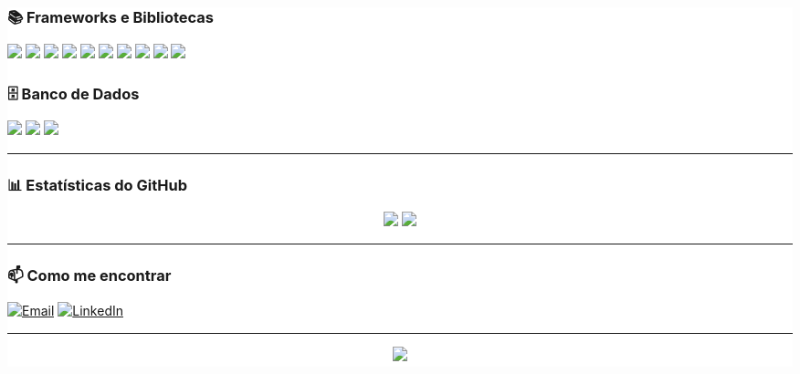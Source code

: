 ### 📚 Frameworks e Bibliotecas
<p align="left">
  <img src="https://img.shields.io/badge/Unity-000000?logo=unity&logoColor=white"/>
  <img src="https://img.shields.io/badge/Vue.js-4FC08D?logo=vue.js&logoColor=white"/>
  <img src="https://img.shields.io/badge/React-61DAFB?logo=react&logoColor=black"/>
  <img src="https://img.shields.io/badge/React%20Native-61DAFB?logo=react&logoColor=black"/>
  <img src="https://img.shields.io/badge/Node.js-339933?logo=node.js&logoColor=white"/>
  <img src="https://img.shields.io/badge/Flask-000000?logo=flask&logoColor=white"/>
  <img src="https://img.shields.io/badge/Qt-41CD52?logo=qt&logoColor=white"/>
  <img src="https://img.shields.io/badge/Bootstrap-7952B3?logo=bootstrap&logoColor=white"/>
  <img src="https://img.shields.io/badge/Tailwind-38B2AC?logo=tailwindcss&logoColor=white"/>
  <img src="https://img.shields.io/badge/Kiwi-4F5D8D?logo=kiwi&logoColor=white"/>
</p>

### 🗄️ Banco de Dados
<p align="left">
  <img src="https://img.shields.io/badge/MySQL-4479A1?logo=mysql&logoColor=white"/>
  <img src="https://img.shields.io/badge/MongoDB-47A248?logo=mongodb&logoColor=white"/>
  <img src="https://img.shields.io/badge/Firebase-FFCA28?logo=firebase&logoColor=white"/>
</p>

---

### 📊 Estatísticas do GitHub

<p align="center">
  <img src="https://github-readme-stats.vercel.app/api/top-langs/?username=alecremer&layout=compact&theme=radical&count_private=true" width="45%" />
  <img src="https://github-readme-stats.vercel.app/api?username=alecremer&show_icons=true&count_private=true&hide_title=true&theme=radical" width="45%" />
</p>

---

### 📫 Como me encontrar
<p align="left">
  <a href="mailto:ale.cremer.dev@gmail.com"><img src="https://img.shields.io/badge/-Email-D14836?style=flat-square&logo=gmail&logoColor=white" alt="Email" /></a>
  <a href="https://www.linkedin.com/in/alecremer/"><img src="https://img.shields.io/badge/-LinkedIn-0077B5?style=flat-square&logo=linkedin&logoColor=white" alt="LinkedIn" /></a>
</p>

---

<p align="center">
  <img src="https://github.com/Platane/snk/raw/output/github-contribution-grid-snake.svg" />
</p>
